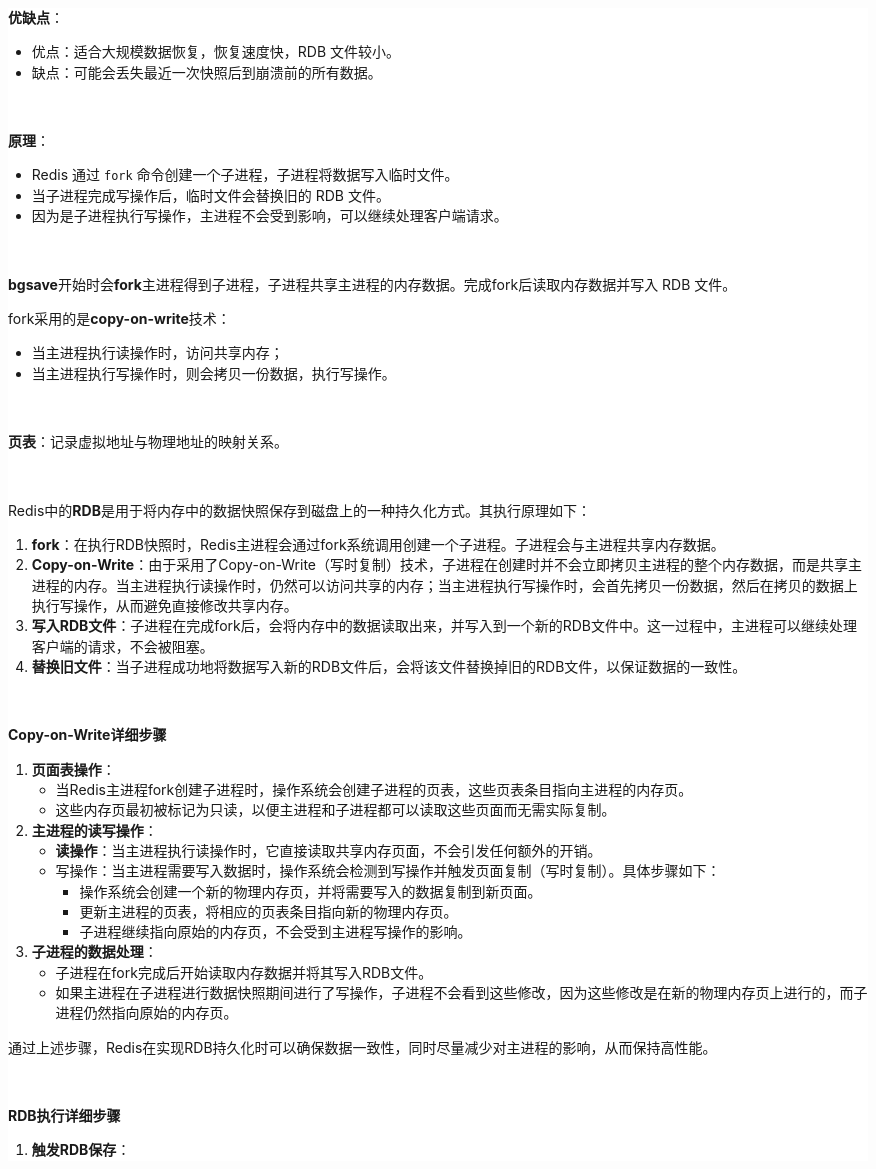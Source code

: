 **优缺点**：

- 优点：适合大规模数据恢复，恢复速度快，RDB 文件较小。
- 缺点：可能会丢失最近一次快照后到崩溃前的所有数据。

<br/>

**原理**：

- Redis 通过 `fork` 命令创建一个子进程，子进程将数据写入临时文件。
- 当子进程完成写操作后，临时文件会替换旧的 RDB 文件。
- 因为是子进程执行写操作，主进程不会受到影响，可以继续处理客户端请求。

<br/>

**bgsave**开始时会**fork**主进程得到子进程，子进程共享主进程的内存数据。完成fork后读取内存数据并写入 RDB 文件。

fork采用的是**copy-on-write**技术：

* 当主进程执行读操作时，访问共享内存；
* 当主进程执行写操作时，则会拷贝一份数据，执行写操作。

<br/>

**页表**：记录虚拟地址与物理地址的映射关系。

<br/>

Redis中的**RDB**是用于将内存中的数据快照保存到磁盘上的一种持久化方式。其执行原理如下：

1. **fork**：在执行RDB快照时，Redis主进程会通过fork系统调用创建一个子进程。子进程会与主进程共享内存数据。
2. **Copy-on-Write**：由于采用了Copy-on-Write（写时复制）技术，子进程在创建时并不会立即拷贝主进程的整个内存数据，而是共享主进程的内存。当主进程执行读操作时，仍然可以访问共享的内存；当主进程执行写操作时，会首先拷贝一份数据，然后在拷贝的数据上执行写操作，从而避免直接修改共享内存。
3. **写入RDB文件**：子进程在完成fork后，会将内存中的数据读取出来，并写入到一个新的RDB文件中。这一过程中，主进程可以继续处理客户端的请求，不会被阻塞。
4. **替换旧文件**：当子进程成功地将数据写入新的RDB文件后，会将该文件替换掉旧的RDB文件，以保证数据的一致性。

<br/>

**Copy-on-Write详细步骤**

1. **页面表操作**：
   - 当Redis主进程fork创建子进程时，操作系统会创建子进程的页表，这些页表条目指向主进程的内存页。
   - 这些内存页最初被标记为只读，以便主进程和子进程都可以读取这些页面而无需实际复制。
2. **主进程的读写操作**：
   - **读操作**：当主进程执行读操作时，它直接读取共享内存页面，不会引发任何额外的开销。
   - 写操作：当主进程需要写入数据时，操作系统会检测到写操作并触发页面复制（写时复制）。具体步骤如下：
     - 操作系统会创建一个新的物理内存页，并将需要写入的数据复制到新页面。
     - 更新主进程的页表，将相应的页表条目指向新的物理内存页。
     - 子进程继续指向原始的内存页，不会受到主进程写操作的影响。
3. **子进程的数据处理**：
   - 子进程在fork完成后开始读取内存数据并将其写入RDB文件。
   - 如果主进程在子进程进行数据快照期间进行了写操作，子进程不会看到这些修改，因为这些修改是在新的物理内存页上进行的，而子进程仍然指向原始的内存页。

通过上述步骤，Redis在实现RDB持久化时可以确保数据一致性，同时尽量减少对主进程的影响，从而保持高性能。

<br/>

**RDB执行详细步骤**

1. **触发RDB保存**：
